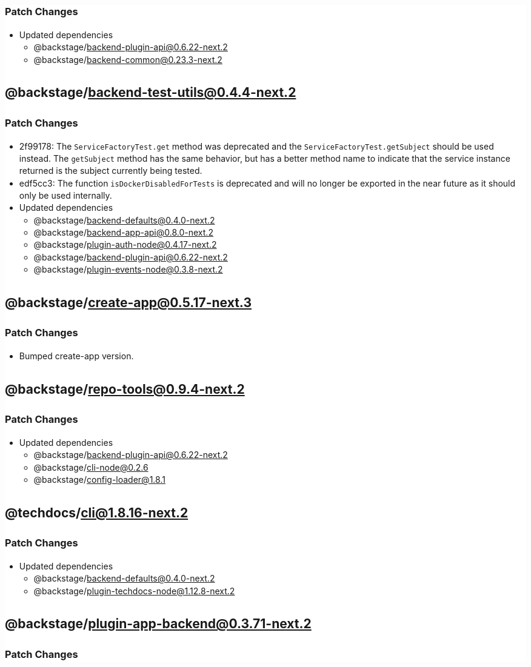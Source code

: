 ### Patch Changes

- Updated dependencies
  - @backstage/backend-plugin-api@0.6.22-next.2
  - @backstage/backend-common@0.23.3-next.2

## @backstage/backend-test-utils@0.4.4-next.2

### Patch Changes

- 2f99178: The `ServiceFactoryTest.get` method was deprecated and the `ServiceFactoryTest.getSubject` should be used instead. The `getSubject` method has the same behavior, but has a better method name to indicate that the service instance returned is the subject currently being tested.
- edf5cc3: The function `isDockerDisabledForTests` is deprecated and will no longer be exported in the near future as it should only be used internally.
- Updated dependencies
  - @backstage/backend-defaults@0.4.0-next.2
  - @backstage/backend-app-api@0.8.0-next.2
  - @backstage/plugin-auth-node@0.4.17-next.2
  - @backstage/backend-plugin-api@0.6.22-next.2
  - @backstage/plugin-events-node@0.3.8-next.2

## @backstage/create-app@0.5.17-next.3

### Patch Changes

- Bumped create-app version.

## @backstage/repo-tools@0.9.4-next.2

### Patch Changes

- Updated dependencies
  - @backstage/backend-plugin-api@0.6.22-next.2
  - @backstage/cli-node@0.2.6
  - @backstage/config-loader@1.8.1

## @techdocs/cli@1.8.16-next.2

### Patch Changes

- Updated dependencies
  - @backstage/backend-defaults@0.4.0-next.2
  - @backstage/plugin-techdocs-node@1.12.8-next.2

## @backstage/plugin-app-backend@0.3.71-next.2

### Patch Changes

